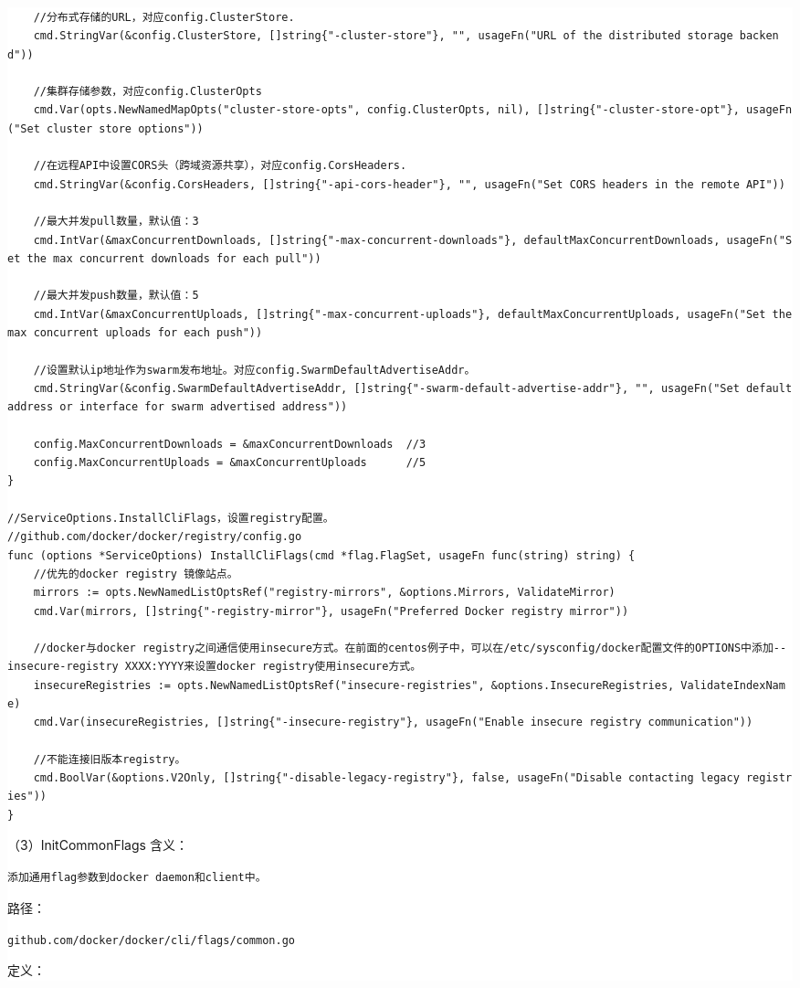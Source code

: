         //分布式存储的URL，对应config.ClusterStore.
        cmd.StringVar(&config.ClusterStore, []string{"-cluster-store"}, "", usageFn("URL of the distributed storage backend"))

        //集群存储参数，对应config.ClusterOpts
        cmd.Var(opts.NewNamedMapOpts("cluster-store-opts", config.ClusterOpts, nil), []string{"-cluster-store-opt"}, usageFn("Set cluster store options"))

        //在远程API中设置CORS头（跨域资源共享），对应config.CorsHeaders.
        cmd.StringVar(&config.CorsHeaders, []string{"-api-cors-header"}, "", usageFn("Set CORS headers in the remote API"))

        //最大并发pull数量，默认值：3
        cmd.IntVar(&maxConcurrentDownloads, []string{"-max-concurrent-downloads"}, defaultMaxConcurrentDownloads, usageFn("Set the max concurrent downloads for each pull"))

        //最大并发push数量，默认值：5
        cmd.IntVar(&maxConcurrentUploads, []string{"-max-concurrent-uploads"}, defaultMaxConcurrentUploads, usageFn("Set the max concurrent uploads for each push"))

        //设置默认ip地址作为swarm发布地址。对应config.SwarmDefaultAdvertiseAddr。
        cmd.StringVar(&config.SwarmDefaultAdvertiseAddr, []string{"-swarm-default-advertise-addr"}, "", usageFn("Set default address or interface for swarm advertised address"))

        config.MaxConcurrentDownloads = &maxConcurrentDownloads  //3
        config.MaxConcurrentUploads = &maxConcurrentUploads      //5
    }

    //ServiceOptions.InstallCliFlags，设置registry配置。
    //github.com/docker/docker/registry/config.go
    func (options *ServiceOptions) InstallCliFlags(cmd *flag.FlagSet, usageFn func(string) string) {
        //优先的docker registry 镜像站点。
        mirrors := opts.NewNamedListOptsRef("registry-mirrors", &options.Mirrors, ValidateMirror)
        cmd.Var(mirrors, []string{"-registry-mirror"}, usageFn("Preferred Docker registry mirror"))

        //docker与docker registry之间通信使用insecure方式。在前面的centos例子中，可以在/etc/sysconfig/docker配置文件的OPTIONS中添加--insecure-registry XXXX:YYYY来设置docker registry使用insecure方式。
        insecureRegistries := opts.NewNamedListOptsRef("insecure-registries", &options.InsecureRegistries, ValidateIndexName)
        cmd.Var(insecureRegistries, []string{"-insecure-registry"}, usageFn("Enable insecure registry communication"))

        //不能连接旧版本registry。
        cmd.BoolVar(&options.V2Only, []string{"-disable-legacy-registry"}, false, usageFn("Disable contacting legacy registries"))
    }


（3）InitCommonFlags
含义：

    添加通用flag参数到docker daemon和client中。

路径：

    github.com/docker/docker/cli/flags/common.go

定义：
